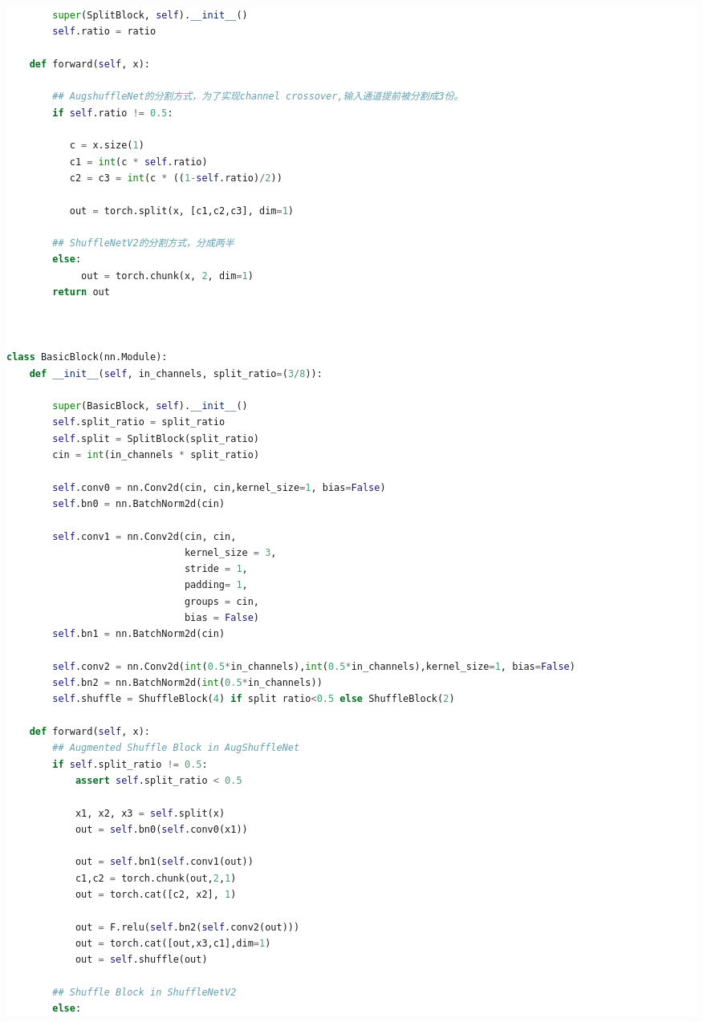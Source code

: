 ``` python
        super(SplitBlock, self).__init__()
        self.ratio = ratio

    def forward(self, x):

        ## AugshuffleNet的分割方式，为了实现channel crossover,输入通道提前被分割成3份。
        if self.ratio != 0.5:

           c = x.size(1)
           c1 = int(c * self.ratio)
           c2 = c3 = int(c * ((1-self.ratio)/2))
        
           out = torch.split(x, [c1,c2,c3], dim=1)

        ## ShuffleNetV2的分割方式，分成两半
        else:
             out = torch.chunk(x, 2, dim=1)
        return out



class BasicBlock(nn.Module):
    def __init__(self, in_channels, split_ratio=(3/8)):

        super(BasicBlock, self).__init__()
        self.split_ratio = split_ratio
        self.split = SplitBlock(split_ratio)
        cin = int(in_channels * split_ratio)

        self.conv0 = nn.Conv2d(cin, cin,kernel_size=1, bias=False)
        self.bn0 = nn.BatchNorm2d(cin)

        self.conv1 = nn.Conv2d(cin, cin,
                               kernel_size = 3,
                               stride = 1,
                               padding= 1,
                               groups = cin,
                               bias = False)
        self.bn1 = nn.BatchNorm2d(cin)

        self.conv2 = nn.Conv2d(int(0.5*in_channels),int(0.5*in_channels),kernel_size=1, bias=False)
        self.bn2 = nn.BatchNorm2d(int(0.5*in_channels))
        self.shuffle = ShuffleBlock(4) if split ratio<0.5 else ShuffleBlock(2)

    def forward(self, x):
        ## Augmented Shuffle Block in AugShuffleNet
        if self.split_ratio != 0.5:
            assert self.split_ratio < 0.5

            x1, x2, x3 = self.split(x)
            out = self.bn0(self.conv0(x1))

            out = self.bn1(self.conv1(out))
            c1,c2 = torch.chunk(out,2,1) 
            out = torch.cat([c2, x2], 1)

            out = F.relu(self.bn2(self.conv2(out)))
            out = torch.cat([out,x3,c1],dim=1)
            out = self.shuffle(out)

        ## Shuffle Block in ShuffleNetV2
        else:

```
